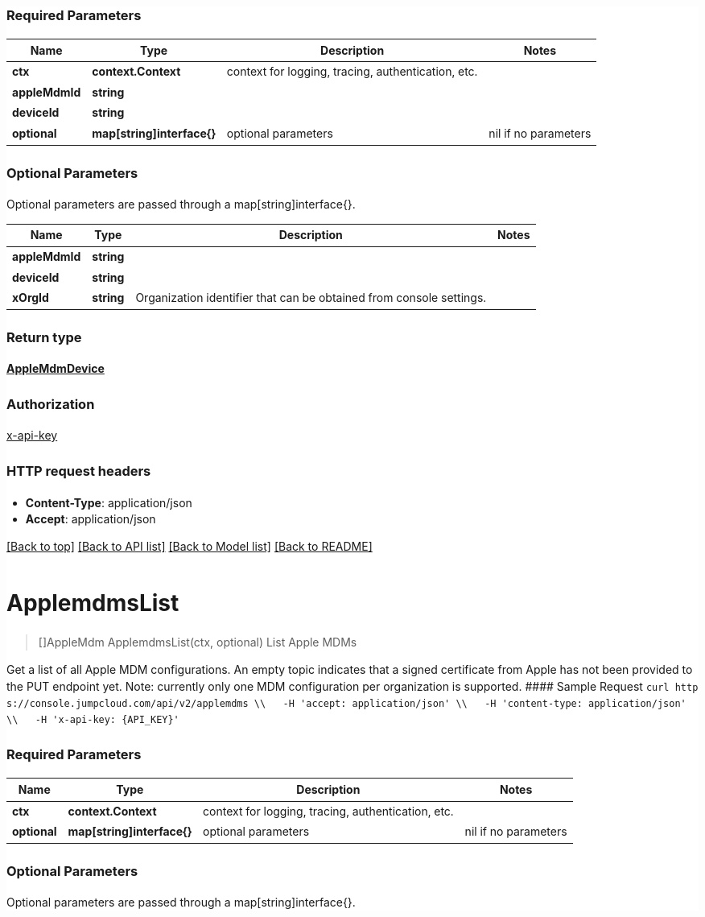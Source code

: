 ### Required Parameters

Name | Type | Description  | Notes
------------- | ------------- | ------------- | -------------
 **ctx** | **context.Context** | context for logging, tracing, authentication, etc.
  **appleMdmId** | **string**|  | 
  **deviceId** | **string**|  | 
 **optional** | **map[string]interface{}** | optional parameters | nil if no parameters

### Optional Parameters
Optional parameters are passed through a map[string]interface{}.

Name | Type | Description  | Notes
------------- | ------------- | ------------- | -------------
 **appleMdmId** | **string**|  | 
 **deviceId** | **string**|  | 
 **xOrgId** | **string**| Organization identifier that can be obtained from console settings. | 

### Return type

[**AppleMdmDevice**](apple-mdm-device.md)

### Authorization

[x-api-key](../README.md#x-api-key)

### HTTP request headers

 - **Content-Type**: application/json
 - **Accept**: application/json

[[Back to top]](#) [[Back to API list]](../README.md#documentation-for-api-endpoints) [[Back to Model list]](../README.md#documentation-for-models) [[Back to README]](../README.md)

# **ApplemdmsList**
> []AppleMdm ApplemdmsList(ctx, optional)
List Apple MDMs

Get a list of all Apple MDM configurations.  An empty topic indicates that a signed certificate from Apple has not been provided to the PUT endpoint yet.  Note: currently only one MDM configuration per organization is supported.  #### Sample Request ``` curl https://console.jumpcloud.com/api/v2/applemdms \\   -H 'accept: application/json' \\   -H 'content-type: application/json' \\   -H 'x-api-key: {API_KEY}' ```

### Required Parameters

Name | Type | Description  | Notes
------------- | ------------- | ------------- | -------------
 **ctx** | **context.Context** | context for logging, tracing, authentication, etc.
 **optional** | **map[string]interface{}** | optional parameters | nil if no parameters

### Optional Parameters
Optional parameters are passed through a map[string]interface{}.
